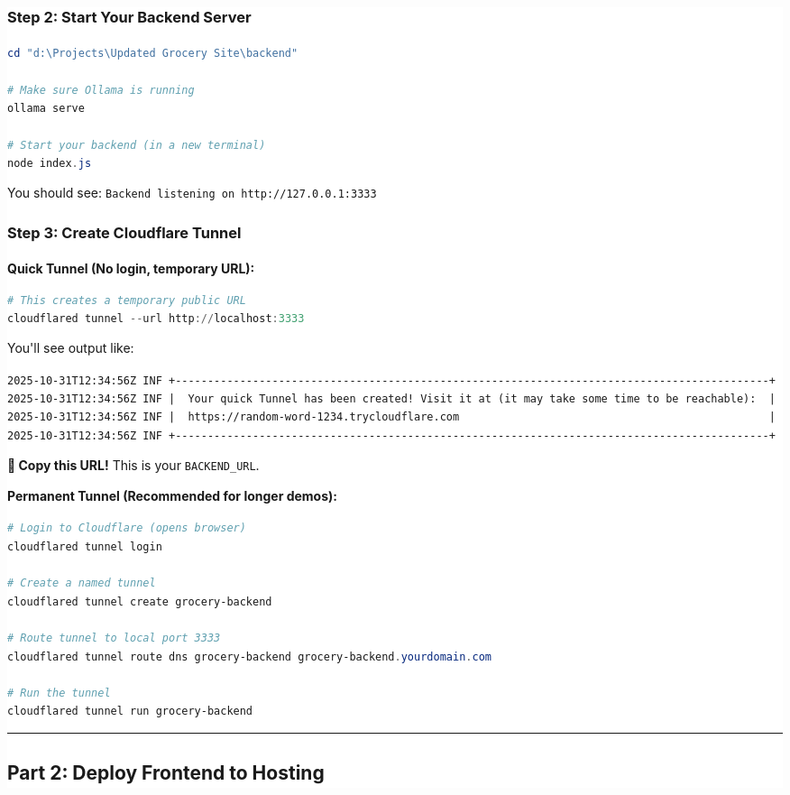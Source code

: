 ### **Step 2: Start Your Backend Server**

```powershell
cd "d:\Projects\Updated Grocery Site\backend"

# Make sure Ollama is running
ollama serve

# Start your backend (in a new terminal)
node index.js
```

You should see: `Backend listening on http://127.0.0.1:3333`

### **Step 3: Create Cloudflare Tunnel**

**Quick Tunnel (No login, temporary URL):**
```powershell
# This creates a temporary public URL
cloudflared tunnel --url http://localhost:3333
```

You'll see output like:
```
2025-10-31T12:34:56Z INF +--------------------------------------------------------------------------------------------+
2025-10-31T12:34:56Z INF |  Your quick Tunnel has been created! Visit it at (it may take some time to be reachable):  |
2025-10-31T12:34:56Z INF |  https://random-word-1234.trycloudflare.com                                                |
2025-10-31T12:34:56Z INF +--------------------------------------------------------------------------------------------+
```

**📝 Copy this URL!** This is your `BACKEND_URL`.

**Permanent Tunnel (Recommended for longer demos):**
```powershell
# Login to Cloudflare (opens browser)
cloudflared tunnel login

# Create a named tunnel
cloudflared tunnel create grocery-backend

# Route tunnel to local port 3333
cloudflared tunnel route dns grocery-backend grocery-backend.yourdomain.com

# Run the tunnel
cloudflared tunnel run grocery-backend
```

---

## **Part 2: Deploy Frontend to Hosting**
